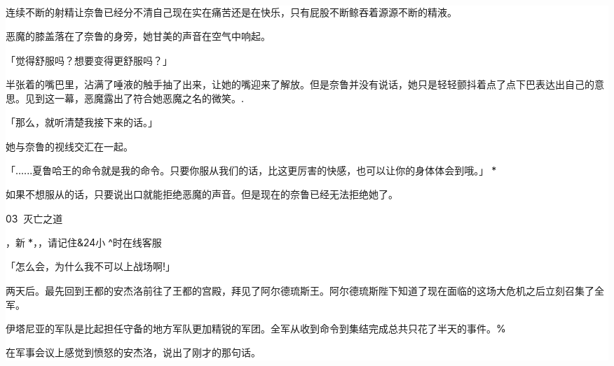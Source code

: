 


连续不断的射精让奈鲁已经分不清自己现在实在痛苦还是在快乐，只有屁股不断鲸吞着源源不断的精液。



恶魔的膝盖落在了奈鲁的身旁，她甘美的声音在空气中响起。



「觉得舒服吗？想要变得更舒服吗？」





半张着的嘴巴里，沾满了唾液的触手抽了出来，让她的嘴迎来了解放。但是奈鲁并没有说话，她只是轻轻颤抖着点了点下巴表达出自己的意思。见到这一幕，恶魔露出了符合她恶魔之名的微笑。.



「那么，就听清楚我接下来的话。」



她与奈鲁的视线交汇在一起。







「......夏鲁哈王的命令就是我的命令。只要你服从我们的话，比这更厉害的快感，也可以让你的身体体会到哦。」 *







如果不想服从的话，只要说出口就能拒绝恶魔的声音。但是现在的奈鲁已经无法拒绝她了。







03  灭亡之道



，新 *，，请记住&24小 ^时在线客服



「怎么会，为什么我不可以上战场啊!」







两天后。最先回到王都的安杰洛前往了王都的宫殿，拜见了阿尔德琉斯王。阿尔德琉斯陛下知道了现在面临的这场大危机之后立刻召集了全军。







伊塔尼亚的军队是比起担任守备的地方军队更加精锐的军团。全军从收到命令到集结完成总共只花了半天的事件。%



在军事会议上感觉到愤怒的安杰洛，说出了刚才的那句话。


